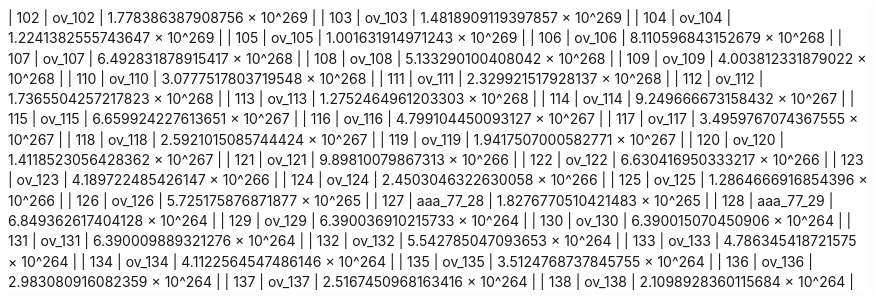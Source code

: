 | 102 | ov_102 | 1.778386387908756 × 10^269 |
| 103 | ov_103 | 1.4818909119397857 × 10^269 |
| 104 | ov_104 | 1.2241382555743647 × 10^269 |
| 105 | ov_105 | 1.001631914971243 × 10^269 |
| 106 | ov_106 | 8.110596843152679 × 10^268 |
| 107 | ov_107 | 6.492831878915417 × 10^268 |
| 108 | ov_108 | 5.133290100408042 × 10^268 |
| 109 | ov_109 | 4.003812331879022 × 10^268 |
| 110 | ov_110 | 3.0777517803719548 × 10^268 |
| 111 | ov_111 | 2.329921517928137 × 10^268 |
| 112 | ov_112 | 1.7365504257217823 × 10^268 |
| 113 | ov_113 | 1.2752464961203303 × 10^268 |
| 114 | ov_114 | 9.249666673158432 × 10^267 |
| 115 | ov_115 | 6.659924227613651 × 10^267 |
| 116 | ov_116 | 4.799104450093127 × 10^267 |
| 117 | ov_117 | 3.4959767074367555 × 10^267 |
| 118 | ov_118 | 2.5921015085744424 × 10^267 |
| 119 | ov_119 | 1.9417507000582771 × 10^267 |
| 120 | ov_120 | 1.4118523056428362 × 10^267 |
| 121 | ov_121 | 9.89810079867313 × 10^266 |
| 122 | ov_122 | 6.630416950333217 × 10^266 |
| 123 | ov_123 | 4.189722485426147 × 10^266 |
| 124 | ov_124 | 2.4503046322630058 × 10^266 |
| 125 | ov_125 | 1.2864666916854396 × 10^266 |
| 126 | ov_126 | 5.725175876871877 × 10^265 |
| 127 | aaa_77_28 | 1.8276770510421483 × 10^265 |
| 128 | aaa_77_29 | 6.849362617404128 × 10^264 |
| 129 | ov_129 | 6.390036910215733 × 10^264 |
| 130 | ov_130 | 6.390015070450906 × 10^264 |
| 131 | ov_131 | 6.390009889321276 × 10^264 |
| 132 | ov_132 | 5.542785047093653 × 10^264 |
| 133 | ov_133 | 4.786345418721575 × 10^264 |
| 134 | ov_134 | 4.1122564547486146 × 10^264 |
| 135 | ov_135 | 3.5124768737845755 × 10^264 |
| 136 | ov_136 | 2.983080916082359 × 10^264 |
| 137 | ov_137 | 2.5167450968163416 × 10^264 |
| 138 | ov_138 | 2.1098928360115684 × 10^264 |